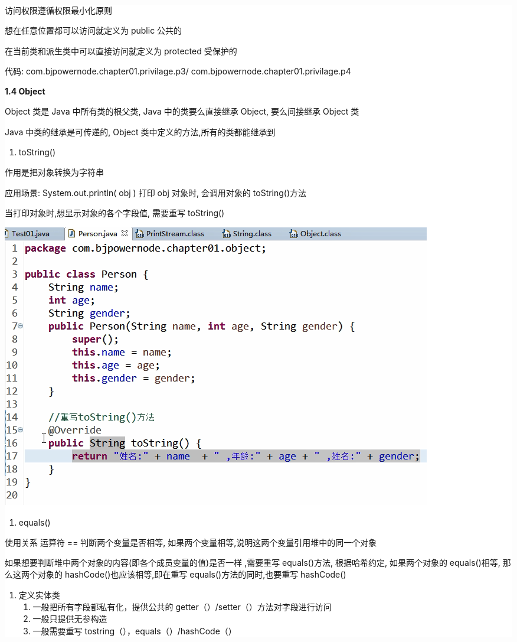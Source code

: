 访问权限遵循权限最小化原则

想在任意位置都可以访问就定义为 public 公共的

在当前类和派生类中可以直接访问就定义为 protected 受保护的

代码: com.bjpowernode.chapter01.privilage.p3/ com.bjpowernode.chapter01.privilage.p4

**1.4 Object**

Object 类是 Java 中所有类的根父类, Java 中的类要么直接继承 Object, 要么间接继承 Object 类

Java 中类的继承是可传递的, Object 类中定义的方法,所有的类都能继承到


1.  toString()

作用是把对象转换为字符串

应用场景: System.out.println( obj ) 打印 obj 对象时, 会调用对象的 toString()方法

当打印对象时,想显示对象的各个字段值, 需要重写 toString()

![](./assets/81c9d8e4826c152fb74705fa2308a073.png)

1.  equals()

使用关系 运算符 == 判断两个变量是否相等, 如果两个变量相等,说明这两个变量引用堆中的同一个对象

如果想要判断堆中两个对象的内容(即各个成员变量的值)是否一样 ,需要重写 equals()方法, 根据哈希约定, 如果两个对象的 equals()相等, 那么这两个对象的 hashCode()也应该相等,即在重写 equals()方法的同时,也要重写 hashCode()

1.  定义实体类
    1.  一般把所有字段都私有化，提供公共的 getter（）/setter（）方法对字段进行访问
    2.  一般只提供无参构造
    3.  一般需要重写 tostring（），equals（）/hashCode（）
